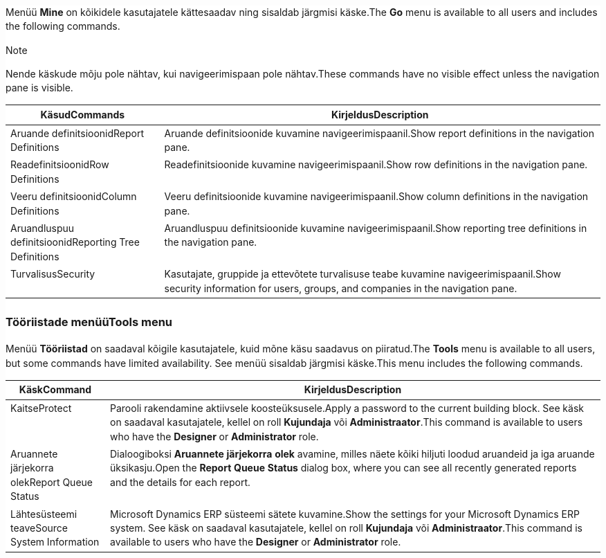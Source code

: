 <span data-ttu-id="a89fe-247">Menüü **Mine** on kõikidele kasutajatele kättesaadav ning sisaldab järgmisi käske.</span><span class="sxs-lookup"><span data-stu-id="a89fe-247">The **Go** menu is available to all users and includes the following commands.</span></span>

> [!NOTE]
> <span data-ttu-id="a89fe-248">Nende käskude mõju pole nähtav, kui navigeerimispaan pole nähtav.</span><span class="sxs-lookup"><span data-stu-id="a89fe-248">These commands have no visible effect unless the navigation pane is visible.</span></span>

| <span data-ttu-id="a89fe-249">Käsud</span><span class="sxs-lookup"><span data-stu-id="a89fe-249">Commands</span></span>                   | <span data-ttu-id="a89fe-250">Kirjeldus</span><span class="sxs-lookup"><span data-stu-id="a89fe-250">Description</span></span>                                                                        |
|----------------------------|------------------------------------------------------------------------------------|
| <span data-ttu-id="a89fe-251">Aruande definitsioonid</span><span class="sxs-lookup"><span data-stu-id="a89fe-251">Report Definitions</span></span>         | <span data-ttu-id="a89fe-252">Aruande definitsioonide kuvamine navigeerimispaanil.</span><span class="sxs-lookup"><span data-stu-id="a89fe-252">Show report definitions in the navigation pane.</span></span>                                    |
| <span data-ttu-id="a89fe-253">Readefinitsioonid</span><span class="sxs-lookup"><span data-stu-id="a89fe-253">Row Definitions</span></span>            | <span data-ttu-id="a89fe-254">Readefinitsioonide kuvamine navigeerimispaanil.</span><span class="sxs-lookup"><span data-stu-id="a89fe-254">Show row definitions in the navigation pane.</span></span>                                       |
| <span data-ttu-id="a89fe-255">Veeru definitsioonid</span><span class="sxs-lookup"><span data-stu-id="a89fe-255">Column Definitions</span></span>         | <span data-ttu-id="a89fe-256">Veeru definitsioonide kuvamine navigeerimispaanil.</span><span class="sxs-lookup"><span data-stu-id="a89fe-256">Show column definitions in the navigation pane.</span></span>                                    |
| <span data-ttu-id="a89fe-257">Aruandluspuu definitsioonid</span><span class="sxs-lookup"><span data-stu-id="a89fe-257">Reporting Tree Definitions</span></span> | <span data-ttu-id="a89fe-258">Aruandluspuu definitsioonide kuvamine navigeerimispaanil.</span><span class="sxs-lookup"><span data-stu-id="a89fe-258">Show reporting tree definitions in the navigation pane.</span></span>                            |
| <span data-ttu-id="a89fe-259">Turvalisus</span><span class="sxs-lookup"><span data-stu-id="a89fe-259">Security</span></span>                   | <span data-ttu-id="a89fe-260">Kasutajate, gruppide ja ettevõtete turvalisuse teabe kuvamine navigeerimispaanil.</span><span class="sxs-lookup"><span data-stu-id="a89fe-260">Show security information for users, groups, and companies in the navigation pane.</span></span> |

### <a name="tools-menu"></a><span data-ttu-id="a89fe-261">Tööriistade menüü</span><span class="sxs-lookup"><span data-stu-id="a89fe-261">Tools menu</span></span>

<span data-ttu-id="a89fe-262">Menüü **Tööriistad** on saadaval kõigile kasutajatele, kuid mõne käsu saadavus on piiratud.</span><span class="sxs-lookup"><span data-stu-id="a89fe-262">The **Tools** menu is available to all users, but some commands have limited availability.</span></span> <span data-ttu-id="a89fe-263">See menüü sisaldab järgmisi käske.</span><span class="sxs-lookup"><span data-stu-id="a89fe-263">This menu includes the following commands.</span></span>

| <span data-ttu-id="a89fe-264">Käsk</span><span class="sxs-lookup"><span data-stu-id="a89fe-264">Command</span></span>                       | <span data-ttu-id="a89fe-265">Kirjeldus</span><span class="sxs-lookup"><span data-stu-id="a89fe-265">Description</span></span> |
|-------------------------------|-------------|
| <span data-ttu-id="a89fe-266">Kaitse</span><span class="sxs-lookup"><span data-stu-id="a89fe-266">Protect</span></span>                       | <span data-ttu-id="a89fe-267">Parooli rakendamine aktiivsele koosteüksusele.</span><span class="sxs-lookup"><span data-stu-id="a89fe-267">Apply a password to the current building block.</span></span> <span data-ttu-id="a89fe-268">See käsk on saadaval kasutajatele, kellel on roll **Kujundaja** või **Administraator**.</span><span class="sxs-lookup"><span data-stu-id="a89fe-268">This command is available to users who have the **Designer** or **Administrator** role.</span></span> |
| <span data-ttu-id="a89fe-269">Aruannete järjekorra olek</span><span class="sxs-lookup"><span data-stu-id="a89fe-269">Report Queue Status</span></span>           | <span data-ttu-id="a89fe-270">Dialoogiboksi **Aruannete järjekorra olek** avamine, milles näete kõiki hiljuti loodud aruandeid ja iga aruande üksikasju.</span><span class="sxs-lookup"><span data-stu-id="a89fe-270">Open the **Report Queue Status** dialog box, where you can see all recently generated reports and the details for each report.</span></span> |
| <span data-ttu-id="a89fe-271">Lähtesüsteemi teave</span><span class="sxs-lookup"><span data-stu-id="a89fe-271">Source System Information</span></span>     | <span data-ttu-id="a89fe-272">Microsoft Dynamics ERP süsteemi sätete kuvamine.</span><span class="sxs-lookup"><span data-stu-id="a89fe-272">Show the settings for your Microsoft Dynamics ERP system.</span></span> <span data-ttu-id="a89fe-273">See käsk on saadaval kasutajatele, kellel on roll **Kujundaja** või **Administraator**.</span><span class="sxs-lookup"><span data-stu-id="a89fe-273">This command is available to users who have the **Designer** or **Administrator** role.</span></span> |